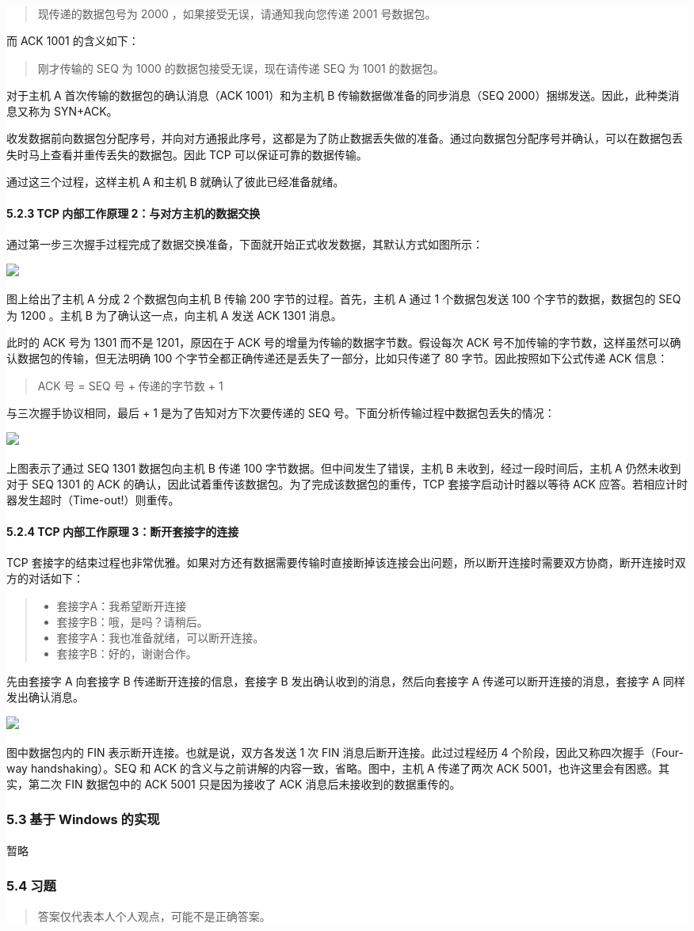 > 现传递的数据包号为 2000 ，如果接受无误，请通知我向您传递 2001 号数据包。

而 ACK 1001 的含义如下：

> 刚才传输的 SEQ 为 1000 的数据包接受无误，现在请传递 SEQ 为 1001 的数据包。

对于主机 A 首次传输的数据包的确认消息（ACK 1001）和为主机 B 传输数据做准备的同步消息（SEQ 2000）捆绑发送。因此，此种类消息又称为 SYN+ACK。

收发数据前向数据包分配序号，并向对方通报此序号，这都是为了防止数据丢失做的准备。通过向数据包分配序号并确认，可以在数据包丢失时马上查看并重传丢失的数据包。因此 TCP 可以保证可靠的数据传输。

通过这三个过程，这样主机 A 和主机 B 就确认了彼此已经准备就绪。

#### 5.2.3 TCP 内部工作原理 2：与对方主机的数据交换

通过第一步三次握手过程完成了数据交换准备，下面就开始正式收发数据，其默认方式如图所示：

![](https://i.loli.net/2019/01/16/5c3ed1a97ce2b.png)

图上给出了主机 A 分成 2 个数据包向主机 B 传输 200 字节的过程。首先，主机 A 通过 1 个数据包发送 100 个字节的数据，数据包的 SEQ 为 1200 。主机 B 为了确认这一点，向主机 A 发送 ACK 1301 消息。

此时的 ACK 号为 1301 而不是 1201，原因在于 ACK 号的增量为传输的数据字节数。假设每次 ACK 号不加传输的字节数，这样虽然可以确认数据包的传输，但无法明确 100 个字节全都正确传递还是丢失了一部分，比如只传递了 80 字节。因此按照如下公式传递 ACK 信息：

> ACK 号 = SEQ 号 + 传递的字节数 + 1

与三次握手协议相同，最后 + 1 是为了告知对方下次要传递的 SEQ 号。下面分析传输过程中数据包丢失的情况：

![](https://i.loli.net/2019/01/16/5c3ed371187a6.png)

上图表示了通过 SEQ 1301 数据包向主机 B 传递 100 字节数据。但中间发生了错误，主机 B 未收到，经过一段时间后，主机 A 仍然未收到对于 SEQ 1301 的 ACK 的确认，因此试着重传该数据包。为了完成该数据包的重传，TCP 套接字启动计时器以等待 ACK 应答。若相应计时器发生超时（Time-out!）则重传。

#### 5.2.4 TCP 内部工作原理 3：断开套接字的连接

TCP 套接字的结束过程也非常优雅。如果对方还有数据需要传输时直接断掉该连接会出问题，所以断开连接时需要双方协商，断开连接时双方的对话如下：

> - 套接字A：我希望断开连接
> - 套接字B：哦，是吗？请稍后。
> - 套接字A：我也准备就绪，可以断开连接。
> - 套接字B：好的，谢谢合作。

先由套接字 A 向套接字 B 传递断开连接的信息，套接字 B 发出确认收到的消息，然后向套接字 A 传递可以断开连接的消息，套接字 A 同样发出确认消息。

![](https://i.loli.net/2019/01/16/5c3ed7503c18c.png)

图中数据包内的 FIN 表示断开连接。也就是说，双方各发送 1 次 FIN 消息后断开连接。此过过程经历 4 个阶段，因此又称四次握手（Four-way handshaking）。SEQ 和 ACK 的含义与之前讲解的内容一致，省略。图中，主机 A 传递了两次 ACK 5001，也许这里会有困惑。其实，第二次 FIN 数据包中的 ACK 5001 只是因为接收了 ACK 消息后未接收到的数据重传的。

### 5.3 基于 Windows 的实现

暂略

### 5.4 习题

> 答案仅代表本人个人观点，可能不是正确答案。

